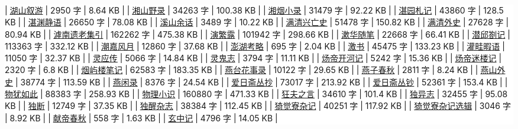 | [湖山叙游](子藏/笔记/湖山叙游.md) | 2950 字 | 8.64 KB |
| [湘山野录](子藏/笔记/湘山野录.md) | 34263 字 | 100.38 KB |
| [湘烟小录](子藏/笔记/湘烟小录.md) | 31479 字 | 92.22 KB |
| [湛园札记](子藏/笔记/湛园札记.md) | 43860 字 | 128.5 KB |
| [湛渊静语](子藏/笔记/湛渊静语.md) | 26650 字 | 78.08 KB |
| [溪山余话](子藏/笔记/溪山余话.md) | 3489 字 | 10.22 KB |
| [满清兴亡史](子藏/笔记/满清兴亡史.md) | 51478 字 | 150.82 KB |
| [满清外史](子藏/笔记/满清外史.md) | 27628 字 | 80.94 KB |
| [滹南遗老集引](子藏/笔记/滹南遗老集引.md) | 162262 字 | 475.38 KB |
| [演繁露](子藏/笔记/演繁露.md) | 101942 字 | 298.66 KB |
| [漱华随笔](子藏/笔记/漱华随笔.md) | 22668 字 | 66.41 KB |
| [潜邱劄记](子藏/笔记/潜邱劄记.md) | 113363 字 | 332.12 KB |
| [潮嘉风月](子藏/笔记/潮嘉风月.md) | 12860 字 | 37.68 KB |
| [澎湖考略](子藏/笔记/澎湖考略.md) | 695 字 | 2.04 KB |
| [激书](子藏/笔记/激书.md) | 45475 字 | 133.23 KB |
| [灌畦暇语](子藏/笔记/灌畦暇语.md) | 11050 字 | 32.37 KB |
| [灵应传](子藏/笔记/灵应传.md) | 5066 字 | 14.84 KB |
| [灵鬼志](子藏/笔记/灵鬼志.md) | 3794 字 | 11.11 KB |
| [炀帝开河记](子藏/笔记/炀帝开河记.md) | 5242 字 | 15.36 KB |
| [炀帝迷楼记](子藏/笔记/炀帝迷楼记.md) | 2320 字 | 6.8 KB |
| [烟屿楼笔记](子藏/笔记/烟屿楼笔记.md) | 62583 字 | 183.35 KB |
| [燕台花事录](子藏/笔记/燕台花事录.md) | 10122 字 | 29.65 KB |
| [燕子春秋](子藏/笔记/燕子春秋.md) | 2811 字 | 8.24 KB |
| [燕山外史](子藏/笔记/燕山外史.md) | 38774 字 | 113.59 KB |
| [燕闲录](子藏/笔记/燕闲录.md) | 8376 字 | 24.54 KB |
| [爱日斋丛抄](子藏/笔记/爱日斋丛抄.md) | 73017 字 | 213.92 KB |
| [爱日斋丛钞](子藏/笔记/爱日斋丛钞.md) | 52361 字 | 153.4 KB |
| [物犹如此](子藏/笔记/物犹如此.md) | 88383 字 | 258.93 KB |
| [物理小识](子藏/笔记/物理小识.md) | 160880 字 | 471.33 KB |
| [狂夫之言](子藏/笔记/狂夫之言.md) | 34610 字 | 101.4 KB |
| [独异志](子藏/笔记/独异志.md) | 32455 字 | 95.08 KB |
| [独断](子藏/笔记/独断.md) | 12749 字 | 37.35 KB |
| [独醒杂志](子藏/笔记/独醒杂志.md) | 38384 字 | 112.45 KB |
| [猗觉寮杂记](子藏/笔记/猗觉寮杂记.md) | 40251 字 | 117.92 KB |
| [猗觉寮杂记选辑](子藏/笔记/猗觉寮杂记选辑.md) | 3046 字 | 8.92 KB |
| [献帝春秋](子藏/笔记/献帝春秋.md) | 558 字 | 1.63 KB |
| [玄中记](子藏/笔记/玄中记.md) | 4796 字 | 14.05 KB |